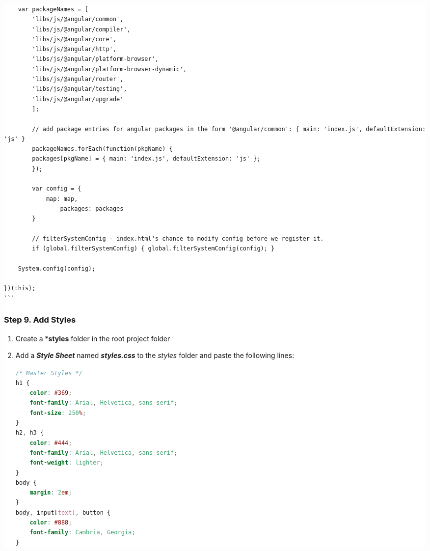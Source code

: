         var packageNames = [
            'libs/js/@angular/common',
            'libs/js/@angular/compiler',
            'libs/js/@angular/core',
            'libs/js/@angular/http',
            'libs/js/@angular/platform-browser',
            'libs/js/@angular/platform-browser-dynamic',
            'libs/js/@angular/router',
            'libs/js/@angular/testing',
            'libs/js/@angular/upgrade'
            ];

            // add package entries for angular packages in the form '@angular/common': { main: 'index.js', defaultExtension: 'js' }
            packageNames.forEach(function(pkgName) {
            packages[pkgName] = { main: 'index.js', defaultExtension: 'js' };
            });

            var config = {
                map: map,
                    packages: packages
            }

            // filterSystemConfig - index.html's chance to modify config before we register it.
            if (global.filterSystemConfig) { global.filterSystemConfig(config); }

        System.config(config);

    })(this);
    ```

### Step 9. Add Styles

1. Create a ***styles** folder in the root project folder

1. Add a ***Style Sheet*** named ***styles.css*** to the *styles* folder and paste the following lines:

    ```css
    /* Master Styles */
    h1 {
        color: #369;
        font-family: Arial, Helvetica, sans-serif;
        font-size: 250%;
    }
    h2, h3 {
        color: #444;
        font-family: Arial, Helvetica, sans-serif;
        font-weight: lighter;
    }
    body {
        margin: 2em;
    }
    body, input[text], button {
        color: #888;
        font-family: Cambria, Georgia;
    }
